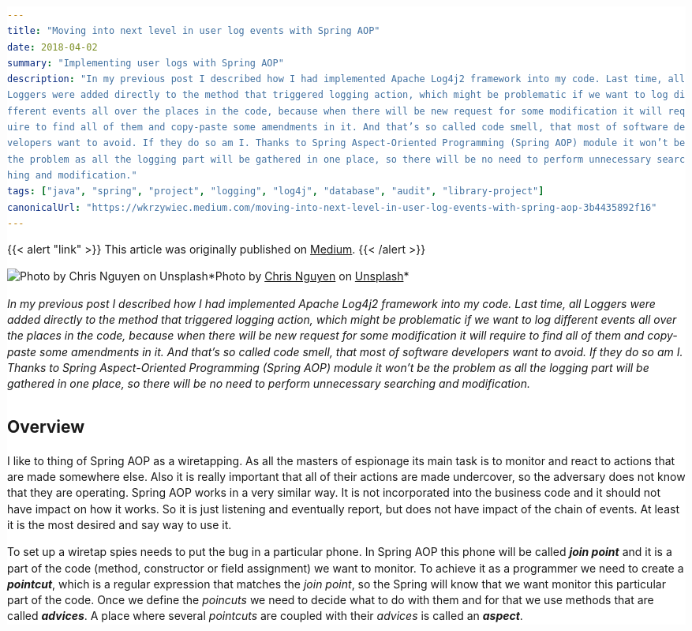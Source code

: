 ```yaml
---
title: "Moving into next level in user log events with Spring AOP"
date: 2018-04-02
summary: "Implementing user logs with Spring AOP"
description: "In my previous post I described how I had implemented Apache Log4j2 framework into my code. Last time, all Loggers were added directly to the method that triggered logging action, which might be problematic if we want to log different events all over the places in the code, because when there will be new request for some modification it will require to find all of them and copy-paste some amendments in it. And that’s so called code smell, that most of software developers want to avoid. If they do so am I. Thanks to Spring Aspect-Oriented Programming (Spring AOP) module it won’t be the problem as all the logging part will be gathered in one place, so there will be no need to perform unnecessary searching and modification."
tags: ["java", "spring", "project", "logging", "log4j", "database", "audit", "library-project"]
canonicalUrl: "https://wkrzywiec.medium.com/moving-into-next-level-in-user-log-events-with-spring-aop-3b4435892f16"
---
```


{{< alert "link" >}}
This article was originally published on [Medium](https://wkrzywiec.medium.com/moving-into-next-level-in-user-log-events-with-spring-aop-3b4435892f16).
{{< /alert >}}

![Photo by [Chris Nguyen](https://unsplash.com/@cspek?utm_source=medium&utm_medium=referral) on [Unsplash](https://unsplash.com?utm_source=medium&utm_medium=referral)](https://cdn-images-1.medium.com/max/5184/0*h9hreh8hwCactMwR.)*Photo by [Chris Nguyen](https://unsplash.com/@cspek?utm_source=medium&utm_medium=referral) on [Unsplash](https://unsplash.com?utm_source=medium&utm_medium=referral)*

*In my previous post I described how I had implemented Apache Log4j2 framework into my code. Last time, all Loggers were added directly to the method that triggered logging action, which might be problematic if we want to log different events all over the places in the code, because when there will be new request for some modification it will require to find all of them and copy-paste some amendments in it. And that’s so called code smell, that most of software developers want to avoid. If they do so am I. Thanks to Spring Aspect-Oriented Programming (Spring AOP) module it won’t be the problem as all the logging part will be gathered in one place, so there will be no need to perform unnecessary searching and modification.*

## Overview

I like to thing of Spring AOP as a wiretapping. As all the masters of espionage its main task is to monitor and react to actions that are made somewhere else. Also it is really important that all of their actions are made undercover, so the adversary does not know that they are operating. Spring AOP works in a very similar way. It is not incorporated into the business code and it should not have impact on how it works. So it is just listening and eventually report, but does not have impact of the chain of events. At least it is the most desired and say way to use it.

To set up a wiretap spies needs to put the bug in a particular phone. In Spring AOP this phone will be called ***join point*** and it is a part of the code (method, constructor or field assignment) we want to monitor. To achieve it as a programmer we need to create a ***pointcut***, which is a regular expression that matches the *join point*, so the Spring will know that we want monitor this particular part of the code. Once we define the *poincuts* we need to decide what to do with them and for that we use methods that are called ***advices***. A place where several *pointcuts* are coupled with their *advices* is called an ***aspect***.

